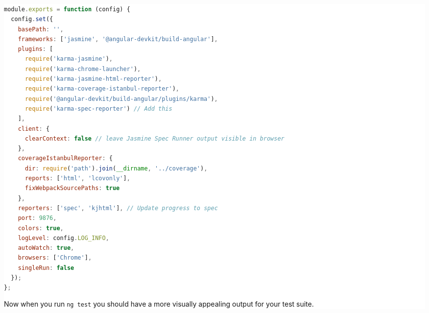 ```javascript
module.exports = function (config) {
  config.set({
    basePath: '',
    frameworks: ['jasmine', '@angular-devkit/build-angular'],
    plugins: [
      require('karma-jasmine'),
      require('karma-chrome-launcher'),
      require('karma-jasmine-html-reporter'),
      require('karma-coverage-istanbul-reporter'),
      require('@angular-devkit/build-angular/plugins/karma'),
      require('karma-spec-reporter') // Add this
    ],
    client: {
      clearContext: false // leave Jasmine Spec Runner output visible in browser
    },
    coverageIstanbulReporter: {
      dir: require('path').join(__dirname, '../coverage'),
      reports: ['html', 'lcovonly'],
      fixWebpackSourcePaths: true
    },
    reporters: ['spec', 'kjhtml'], // Update progress to spec
    port: 9876,
    colors: true,
    logLevel: config.LOG_INFO,
    autoWatch: true,
    browsers: ['Chrome'],
    singleRun: false
  });
};
```

Now when you run `ng test` you should have a more visually appealing output for your test suite.